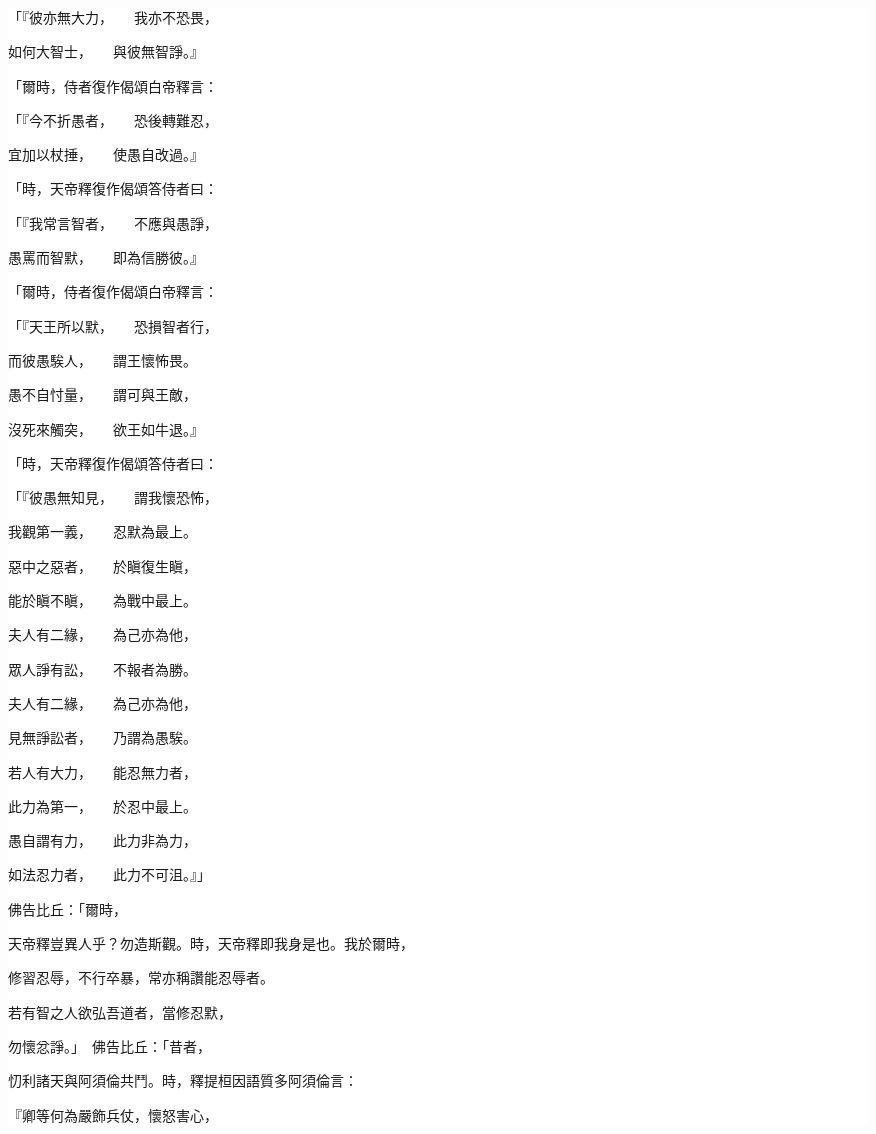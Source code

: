 「『彼亦無大力，　　我亦不恐畏，

如何大智士，　　與彼無智諍。』

「爾時，侍者復作偈頌白帝釋言：

「『今不折愚者，　　恐後轉難忍，

宜加以杖捶，　　使愚自改過。』

「時，天帝釋復作偈頌答侍者曰：

「『我常言智者，　　不應與愚諍，

愚罵而智默，　　即為信勝彼。』

「爾時，侍者復作偈頌白帝釋言：

「『天王所以默，　　恐損智者行，

而彼愚騃人，　　謂王懷怖畏。

愚不自忖量，　　謂可與王敵，

沒死來觸突，　　欲王如牛退。』

「時，天帝釋復作偈頌答侍者曰：

「『彼愚無知見，　　謂我懷恐怖，

我觀第一義，　　忍默為最上。

惡中之惡者，　　於瞋復生瞋，

能於瞋不瞋，　　為戰中最上。

夫人有二緣，　　為己亦為他，

眾人諍有訟，　　不報者為勝。

夫人有二緣，　　為己亦為他，

見無諍訟者，　　乃謂為愚騃。

若人有大力，　　能忍無力者，

此力為第一，　　於忍中最上。

愚自謂有力，　　此力非為力，

如法忍力者，　　此力不可沮。』」

佛告比丘：「爾時，

天帝釋豈異人乎？勿造斯觀。時，天帝釋即我身是也。我於爾時，

修習忍辱，不行卒暴，常亦稱讚能忍辱者。

若有智之人欲弘吾道者，當修忍默，

勿懷忿諍。」　佛告比丘：「昔者，

忉利諸天與阿須倫共鬥。時，釋提桓因語質多阿須倫言：

『卿等何為嚴飾兵仗，懷怒害心，
